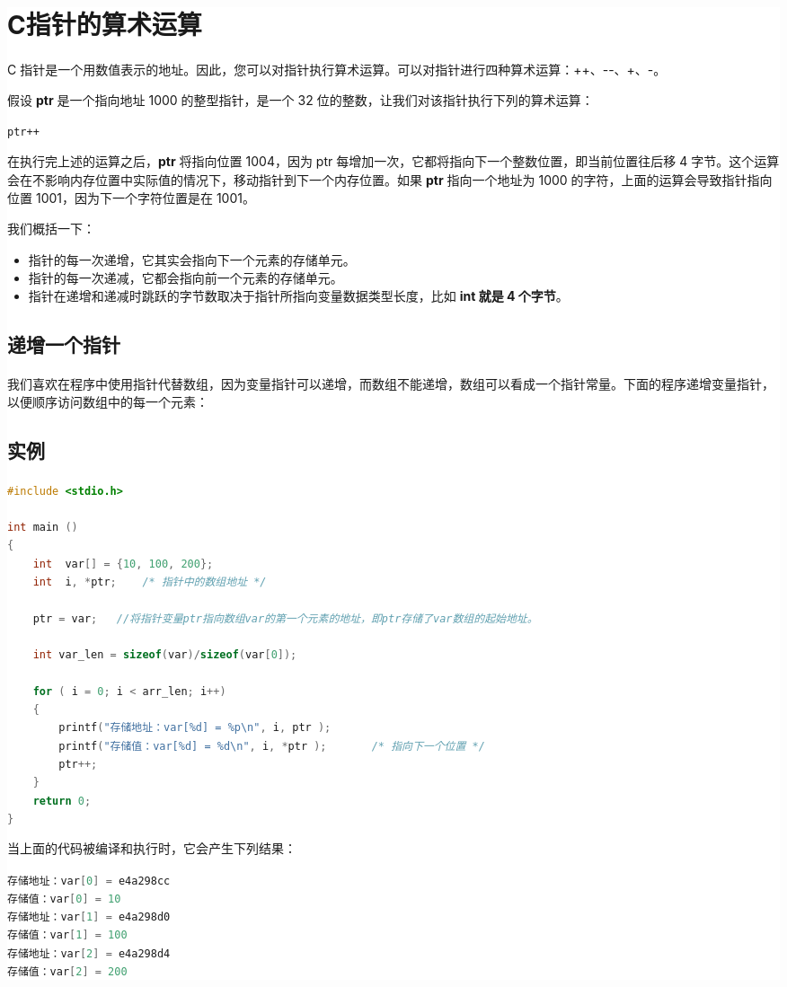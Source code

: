 

# C指针的算术运算

C 指针是一个用数值表示的地址。因此，您可以对指针执行算术运算。可以对指针进行四种算术运算：++、--、+、-。

假设 **ptr** 是一个指向地址 1000 的整型指针，是一个 32 位的整数，让我们对该指针执行下列的算术运算：

```
ptr++
```

在执行完上述的运算之后，**ptr** 将指向位置 1004，因为 ptr 每增加一次，它都将指向下一个整数位置，即当前位置往后移 4 字节。这个运算会在不影响内存位置中实际值的情况下，移动指针到下一个内存位置。如果 **ptr** 指向一个地址为 1000 的字符，上面的运算会导致指针指向位置 1001，因为下一个字符位置是在 1001。

我们概括一下：

- 指针的每一次递增，它其实会指向下一个元素的存储单元。
- 指针的每一次递减，它都会指向前一个元素的存储单元。
- 指针在递增和递减时跳跃的字节数取决于指针所指向变量数据类型长度，比如 **int 就是 4 个字节**。

## 递增一个指针

我们喜欢在程序中使用指针代替数组，因为变量指针可以递增，而数组不能递增，数组可以看成一个指针常量。下面的程序递增变量指针，以便顺序访问数组中的每一个元素：

## 实例

```c
#include <stdio.h>  

int main () 
{
    int  var[] = {10, 100, 200};   
    int  i, *ptr;    /* 指针中的数组地址 */   
    
    ptr = var;   //将指针变量ptr指向数组var的第一个元素的地址，即ptr存储了var数组的起始地址。
    
    int var_len = sizeof(var)/sizeof(var[0]);

    for ( i = 0; i < arr_len; i++)   
    {       
        printf("存储地址：var[%d] = %p\n", i, ptr );      
        printf("存储值：var[%d] = %d\n", i, *ptr );       /* 指向下一个位置 */      
        ptr++;   
    }   
    return 0; 
}


```

当上面的代码被编译和执行时，它会产生下列结果：

```c
存储地址：var[0] = e4a298cc
存储值：var[0] = 10
存储地址：var[1] = e4a298d0
存储值：var[1] = 100
存储地址：var[2] = e4a298d4
存储值：var[2] = 200
```
